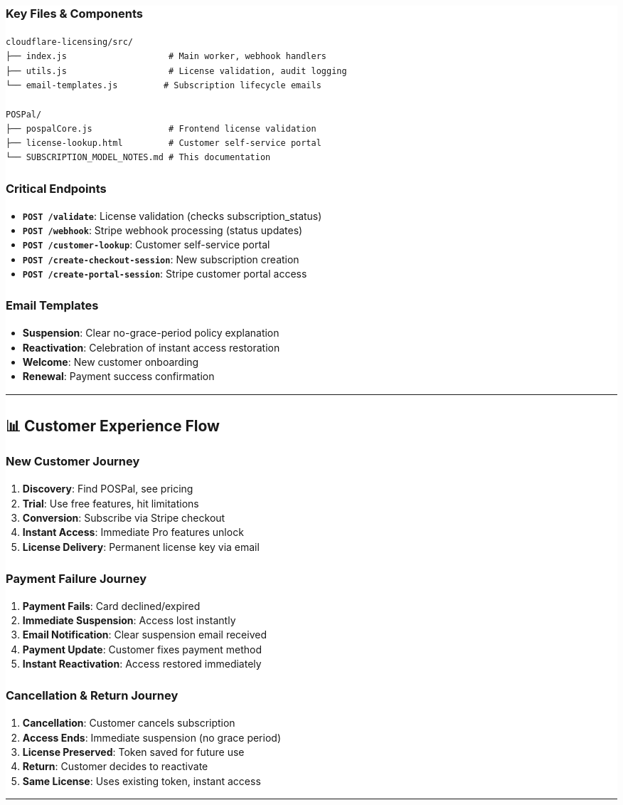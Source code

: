 ### **Key Files & Components**
```
cloudflare-licensing/src/
├── index.js                    # Main worker, webhook handlers
├── utils.js                    # License validation, audit logging
└── email-templates.js         # Subscription lifecycle emails

POSPal/
├── pospalCore.js               # Frontend license validation
├── license-lookup.html         # Customer self-service portal
└── SUBSCRIPTION_MODEL_NOTES.md # This documentation
```

### **Critical Endpoints**
- **`POST /validate`**: License validation (checks subscription_status)
- **`POST /webhook`**: Stripe webhook processing (status updates)
- **`POST /customer-lookup`**: Customer self-service portal
- **`POST /create-checkout-session`**: New subscription creation
- **`POST /create-portal-session`**: Stripe customer portal access

### **Email Templates**
- **Suspension**: Clear no-grace-period policy explanation
- **Reactivation**: Celebration of instant access restoration  
- **Welcome**: New customer onboarding
- **Renewal**: Payment success confirmation

---

## 📊 **Customer Experience Flow**

### **New Customer Journey**
1. **Discovery**: Find POSPal, see pricing
2. **Trial**: Use free features, hit limitations
3. **Conversion**: Subscribe via Stripe checkout
4. **Instant Access**: Immediate Pro features unlock
5. **License Delivery**: Permanent license key via email

### **Payment Failure Journey**
1. **Payment Fails**: Card declined/expired
2. **Immediate Suspension**: Access lost instantly
3. **Email Notification**: Clear suspension email received
4. **Payment Update**: Customer fixes payment method
5. **Instant Reactivation**: Access restored immediately

### **Cancellation & Return Journey**
1. **Cancellation**: Customer cancels subscription
2. **Access Ends**: Immediate suspension (no grace period)
3. **License Preserved**: Token saved for future use
4. **Return**: Customer decides to reactivate
5. **Same License**: Uses existing token, instant access

---